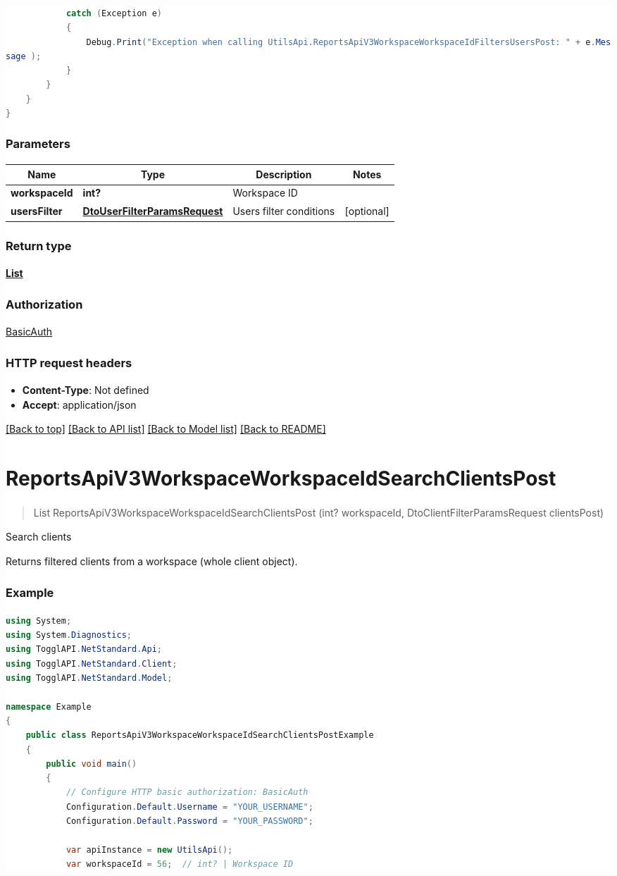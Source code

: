 ```csharp
            catch (Exception e)
            {
                Debug.Print("Exception when calling UtilsApi.ReportsApiV3WorkspaceWorkspaceIdFiltersUsersPost: " + e.Message );
            }
        }
    }
}
```

### Parameters

Name | Type | Description  | Notes
------------- | ------------- | ------------- | -------------
 **workspaceId** | **int?**| Workspace ID | 
 **usersFilter** | [**DtoUserFilterParamsRequest**](DtoUserFilterParamsRequest.md)| Users filter conditions | [optional] 

### Return type

[**List<DtoUserFilterResponse>**](DtoUserFilterResponse.md)

### Authorization

[BasicAuth](../README.md#BasicAuth)

### HTTP request headers

 - **Content-Type**: Not defined
 - **Accept**: application/json

[[Back to top]](#) [[Back to API list]](../README.md#documentation-for-api-endpoints) [[Back to Model list]](../README.md#documentation-for-models) [[Back to README]](../README.md)

<a name="reportsapiv3workspaceworkspaceidsearchclientspost"></a>
# **ReportsApiV3WorkspaceWorkspaceIdSearchClientsPost**
> List<DtoClientFilterResponse> ReportsApiV3WorkspaceWorkspaceIdSearchClientsPost (int? workspaceId, DtoClientFilterParamsRequest clientsPost)

Search clients

Returns filtered clients from a workspace (whole client object).

### Example
```csharp
using System;
using System.Diagnostics;
using TogglAPI.NetStandard.Api;
using TogglAPI.NetStandard.Client;
using TogglAPI.NetStandard.Model;

namespace Example
{
    public class ReportsApiV3WorkspaceWorkspaceIdSearchClientsPostExample
    {
        public void main()
        {
            // Configure HTTP basic authorization: BasicAuth
            Configuration.Default.Username = "YOUR_USERNAME";
            Configuration.Default.Password = "YOUR_PASSWORD";

            var apiInstance = new UtilsApi();
            var workspaceId = 56;  // int? | Workspace ID
```